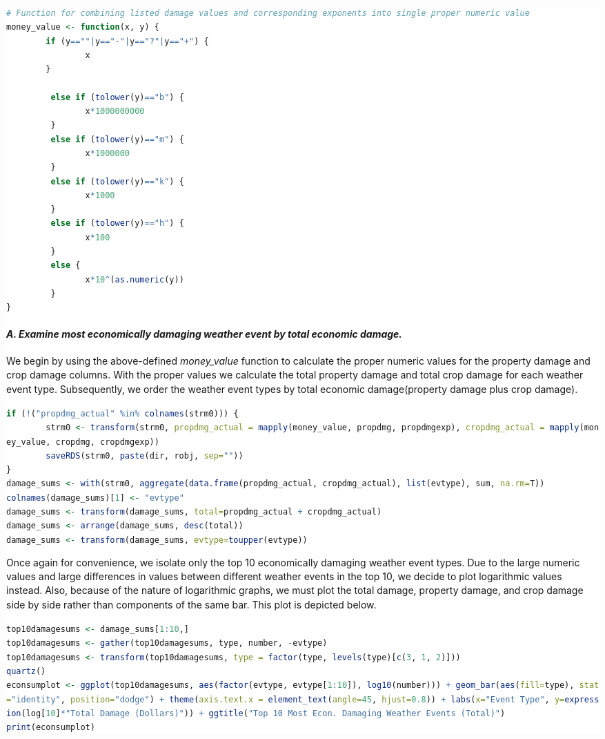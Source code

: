 ```r
# Function for combining listed damage values and corresponding exponents into single proper numeric value
money_value <- function(x, y) {
        if (y==""|y=="-"|y=="?"|y=="+") {
                x
        }

         else if (tolower(y)=="b") {
                x*1000000000
         }
         else if (tolower(y)=="m") {
                x*1000000
         }
         else if (tolower(y)=="k") {
                x*1000
         }
         else if (tolower(y)=="h") {
                x*100
         }
         else {
                x*10^(as.numeric(y))
         }
}
```
#### _A. Examine most economically damaging weather event by total economic damage._
We begin by using the above-defined _money_value_ function to calculate the proper numeric values for the property damage and crop damage columns. With the proper values we calculate the total property damage and total crop damage for each weather event type. Subsequently, we order the weather event types by total economic damage(property damage plus crop damage).

```r
if (!("propdmg_actual" %in% colnames(strm0))) {
        strm0 <- transform(strm0, propdmg_actual = mapply(money_value, propdmg, propdmgexp), cropdmg_actual = mapply(money_value, cropdmg, cropdmgexp))
        saveRDS(strm0, paste(dir, robj, sep="")) 
}
damage_sums <- with(strm0, aggregate(data.frame(propdmg_actual, cropdmg_actual), list(evtype), sum, na.rm=T))
colnames(damage_sums)[1] <- "evtype"
damage_sums <- transform(damage_sums, total=propdmg_actual + cropdmg_actual)
damage_sums <- arrange(damage_sums, desc(total))
damage_sums <- transform(damage_sums, evtype=toupper(evtype))
```
Once again for convenience, we isolate only the top 10 economically damaging weather event types. Due to the large numeric values and large differences in values between different weather events in the top 10, we decide to plot logarithmic values instead. Also, because of the nature of logarithmic graphs, we must plot the total damage, property damage, and crop damage side by side rather than components of the same bar. This plot is depicted below.

```r
top10damagesums <- damage_sums[1:10,]
top10damagesums <- gather(top10damagesums, type, number, -evtype)
top10damagesums <- transform(top10damagesums, type = factor(type, levels(type)[c(3, 1, 2)]))
quartz()
econsumplot <- ggplot(top10damagesums, aes(factor(evtype, evtype[1:10]), log10(number))) + geom_bar(aes(fill=type), stat="identity", position="dodge") + theme(axis.text.x = element_text(angle=45, hjust=0.8)) + labs(x="Event Type", y=expression(log[10]*"Total Damage (Dollars)")) + ggtitle("Top 10 Most Econ. Damaging Weather Events (Total)")
print(econsumplot)
```
